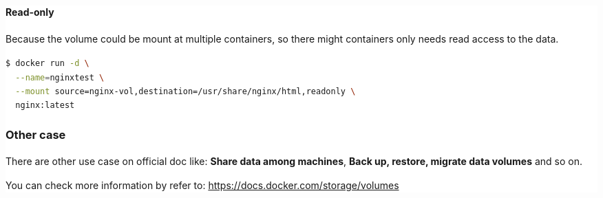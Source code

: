 #### Read-only

Because the volume could be mount at multiple containers, so there might containers only needs read access to the data.

```bash
$ docker run -d \
  --name=nginxtest \
  --mount source=nginx-vol,destination=/usr/share/nginx/html,readonly \
  nginx:latest
```

### Other case

There are other use case on official doc like: **Share data among machines**, **Back up, restore, migrate data volumes** and so on.

You can check more information by refer to: https://docs.docker.com/storage/volumes
